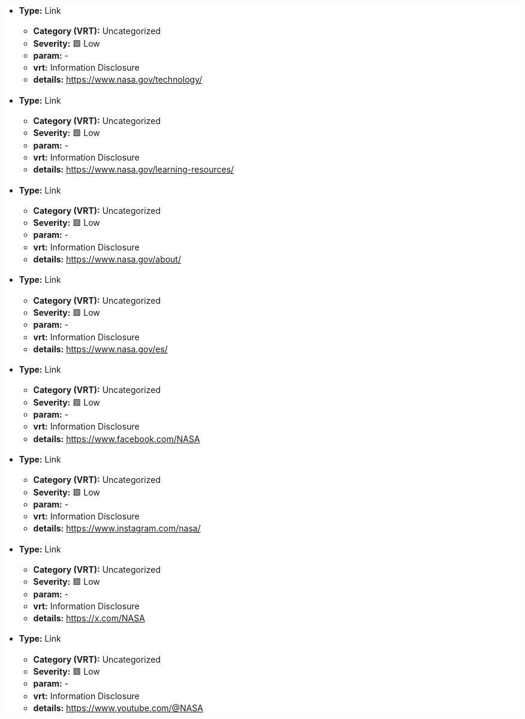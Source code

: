 - **Type:** Link
  - **Category (VRT):** Uncategorized
  - **Severity:** 🟩 Low
  - **param:** -
  - **vrt:** Information Disclosure
  - **details:** https://www.nasa.gov/technology/

- **Type:** Link
  - **Category (VRT):** Uncategorized
  - **Severity:** 🟩 Low
  - **param:** -
  - **vrt:** Information Disclosure
  - **details:** https://www.nasa.gov/learning-resources/

- **Type:** Link
  - **Category (VRT):** Uncategorized
  - **Severity:** 🟩 Low
  - **param:** -
  - **vrt:** Information Disclosure
  - **details:** https://www.nasa.gov/about/

- **Type:** Link
  - **Category (VRT):** Uncategorized
  - **Severity:** 🟩 Low
  - **param:** -
  - **vrt:** Information Disclosure
  - **details:** https://www.nasa.gov/es/

- **Type:** Link
  - **Category (VRT):** Uncategorized
  - **Severity:** 🟩 Low
  - **param:** -
  - **vrt:** Information Disclosure
  - **details:** https://www.facebook.com/NASA

- **Type:** Link
  - **Category (VRT):** Uncategorized
  - **Severity:** 🟩 Low
  - **param:** -
  - **vrt:** Information Disclosure
  - **details:** https://www.instagram.com/nasa/

- **Type:** Link
  - **Category (VRT):** Uncategorized
  - **Severity:** 🟩 Low
  - **param:** -
  - **vrt:** Information Disclosure
  - **details:** https://x.com/NASA

- **Type:** Link
  - **Category (VRT):** Uncategorized
  - **Severity:** 🟩 Low
  - **param:** -
  - **vrt:** Information Disclosure
  - **details:** https://www.youtube.com/@NASA
